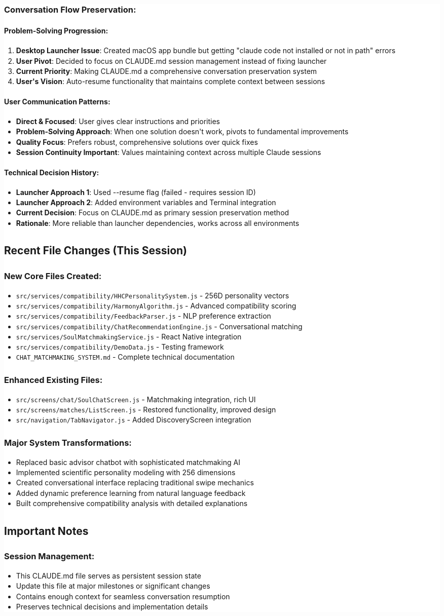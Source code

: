### **Conversation Flow Preservation**:

#### **Problem-Solving Progression**:
1. **Desktop Launcher Issue**: Created macOS app bundle but getting "claude code not installed or not in path" errors
2. **User Pivot**: Decided to focus on CLAUDE.md session management instead of fixing launcher
3. **Current Priority**: Making CLAUDE.md a comprehensive conversation preservation system
4. **User's Vision**: Auto-resume functionality that maintains complete context between sessions

#### **User Communication Patterns**:
- **Direct & Focused**: User gives clear instructions and priorities
- **Problem-Solving Approach**: When one solution doesn't work, pivots to fundamental improvements
- **Quality Focus**: Prefers robust, comprehensive solutions over quick fixes
- **Session Continuity Important**: Values maintaining context across multiple Claude sessions

#### **Technical Decision History**:
- **Launcher Approach 1**: Used --resume flag (failed - requires session ID)
- **Launcher Approach 2**: Added environment variables and Terminal integration
- **Current Decision**: Focus on CLAUDE.md as primary session preservation method
- **Rationale**: More reliable than launcher dependencies, works across all environments

## Recent File Changes (This Session)

### **New Core Files Created**:
- `src/services/compatibility/HHCPersonalitySystem.js` - 256D personality vectors
- `src/services/compatibility/HarmonyAlgorithm.js` - Advanced compatibility scoring  
- `src/services/compatibility/FeedbackParser.js` - NLP preference extraction
- `src/services/compatibility/ChatRecommendationEngine.js` - Conversational matching
- `src/services/SoulMatchmakingService.js` - React Native integration
- `src/services/compatibility/DemoData.js` - Testing framework
- `CHAT_MATCHMAKING_SYSTEM.md` - Complete technical documentation

### **Enhanced Existing Files**:
- `src/screens/chat/SoulChatScreen.js` - Matchmaking integration, rich UI
- `src/screens/matches/ListScreen.js` - Restored functionality, improved design
- `src/navigation/TabNavigator.js` - Added DiscoveryScreen integration

### **Major System Transformations**:
- Replaced basic advisor chatbot with sophisticated matchmaking AI
- Implemented scientific personality modeling with 256 dimensions
- Created conversational interface replacing traditional swipe mechanics
- Added dynamic preference learning from natural language feedback
- Built comprehensive compatibility analysis with detailed explanations

## Important Notes

### **Session Management**:
- This CLAUDE.md file serves as persistent session state
- Update this file at major milestones or significant changes
- Contains enough context for seamless conversation resumption
- Preserves technical decisions and implementation details

